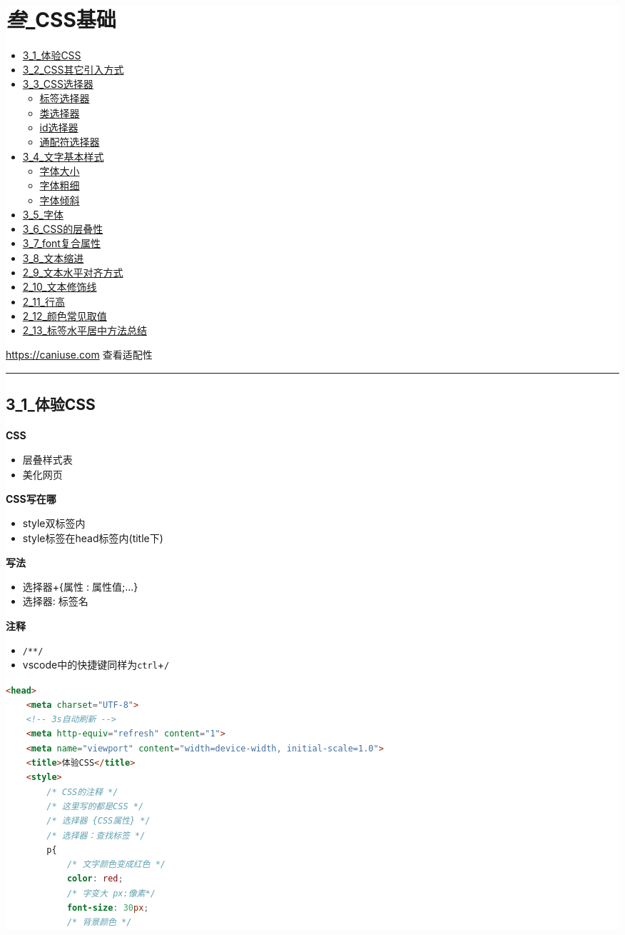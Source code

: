 # *叁*_CSS基础
 
* [3_1_体验CSS](#3_1_体验CSS)
* [3_2_CSS其它引入方式](#3_2_CSS其它引入方式)
* [3_3_CSS选择器](#3_3_CSS选择器)
  * [标签选择器](#标签选择器)
  * [类选择器](#类选择器)
  * [id选择器](#id选择器)
  * [通配符选择器](#通配符选择器)
* [3_4_文字基本样式](#3_4_文字基本样式)
  * [字体大小](#字体大小)
  * [字体粗细](#字体粗细)
  * [字体倾斜](#字体倾斜)
* [3_5_字体](#3_5_字体)
* [3_6_CSS的层叠性](#3_6_CSS的层叠性)
* [3_7_font复合属性](#3_7_font复合属性)
* [3_8_文本缩进](#3_8_文本缩进)
* [2_9_文本水平对齐方式](#2_9_文本水平对齐方式)
* [2_10_文本修饰线](#2_10_文本修饰线)
* [2_11_行高](#2_11_行高)
* [2_12_颜色常见取值](#2_12_颜色常见取值)
* [2_13_标签水平居中方法总结](#2_13_标签水平居中方法总结)

https://caniuse.com 查看适配性

---

## 3_1_体验CSS

**CSS** 

* 层叠样式表
* 美化网页

**CSS写在哪**

* style双标签内
* style标签在head标签内(title下)

**写法**

* 选择器+{属性 : 属性值;...}
* 选择器: 标签名

**注释**

* `/**/`
* vscode中的快捷键同样为`ctrl`+`/`

```html
<head>
    <meta charset="UTF-8">
    <!-- 3s自动刷新 -->
    <meta http-equiv="refresh" content="1">
    <meta name="viewport" content="width=device-width, initial-scale=1.0">
    <title>体验CSS</title>
    <style>
        /* CSS的注释 */
        /* 这里写的都是CSS */
        /* 选择器 {CSS属性} */
        /* 选择器：查找标签 */
        p{
            /* 文字颜色变成红色 */
            color: red;
            /* 字变大 px:像素*/
            font-size: 30px;
            /* 背景颜色 */
```
